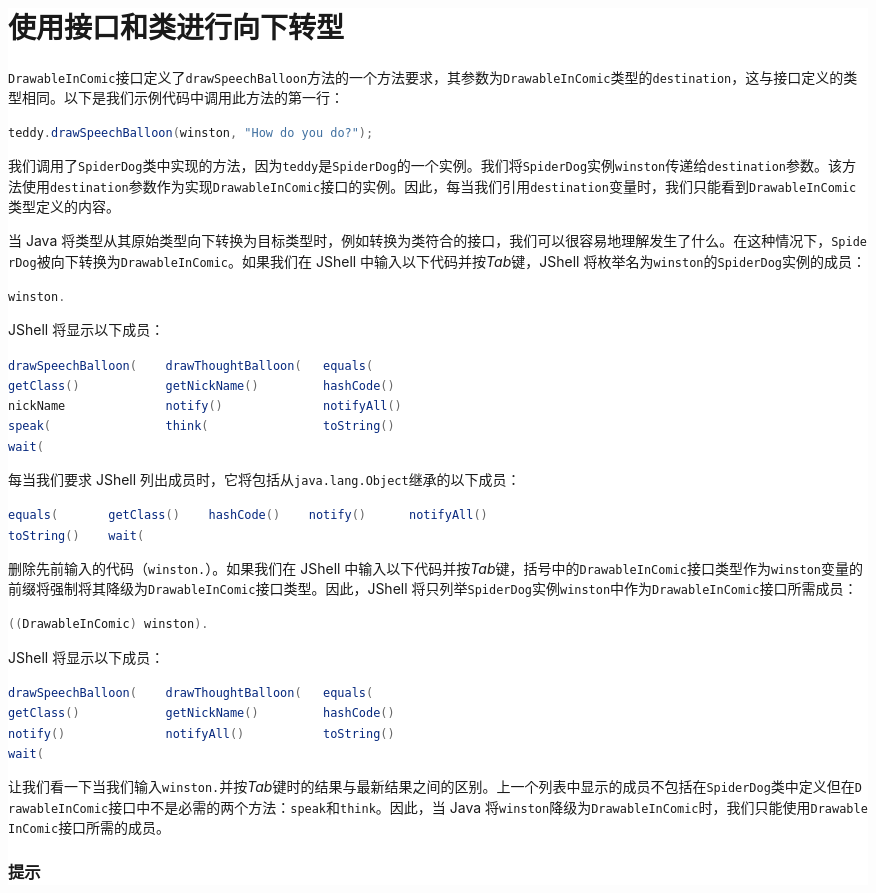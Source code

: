 # 使用接口和类进行向下转型

`DrawableInComic`接口定义了`drawSpeechBalloon`方法的一个方法要求，其参数为`DrawableInComic`类型的`destination`，这与接口定义的类型相同。以下是我们示例代码中调用此方法的第一行：

```java
teddy.drawSpeechBalloon(winston, "How do you do?");
```

我们调用了`SpiderDog`类中实现的方法，因为`teddy`是`SpiderDog`的一个实例。我们将`SpiderDog`实例`winston`传递给`destination`参数。该方法使用`destination`参数作为实现`DrawableInComic`接口的实例。因此，每当我们引用`destination`变量时，我们只能看到`DrawableInComic`类型定义的内容。

当 Java 将类型从其原始类型向下转换为目标类型时，例如转换为类符合的接口，我们可以很容易地理解发生了什么。在这种情况下，`SpiderDog`被向下转换为`DrawableInComic`。如果我们在 JShell 中输入以下代码并按*Tab*键，JShell 将枚举名为`winston`的`SpiderDog`实例的成员：

```java
winston.
```

JShell 将显示以下成员：

```java
drawSpeechBalloon(    drawThoughtBalloon(   equals(
getClass()            getNickName()         hashCode()
nickName              notify()              notifyAll()
speak(                think(                toString()
wait(

```

每当我们要求 JShell 列出成员时，它将包括从`java.lang.Object`继承的以下成员：

```java
equals(       getClass()    hashCode()    notify()      notifyAll()
toString()    wait(

```

删除先前输入的代码（`winston.`）。如果我们在 JShell 中输入以下代码并按*Tab*键，括号中的`DrawableInComic`接口类型作为`winston`变量的前缀将强制将其降级为`DrawableInComic`接口类型。因此，JShell 将只列举`SpiderDog`实例`winston`中作为`DrawableInComic`接口所需成员：

```java
((DrawableInComic) winston).
```

JShell 将显示以下成员：

```java
drawSpeechBalloon(    drawThoughtBalloon(   equals(
getClass()            getNickName()         hashCode()
notify()              notifyAll()           toString()
wait(

```

让我们看一下当我们输入`winston.`并按*Tab*键时的结果与最新结果之间的区别。上一个列表中显示的成员不包括在`SpiderDog`类中定义但在`DrawableInComic`接口中不是必需的两个方法：`speak`和`think`。因此，当 Java 将`winston`降级为`DrawableInComic`时，我们只能使用`DrawableInComic`接口所需的成员。

### 提示
